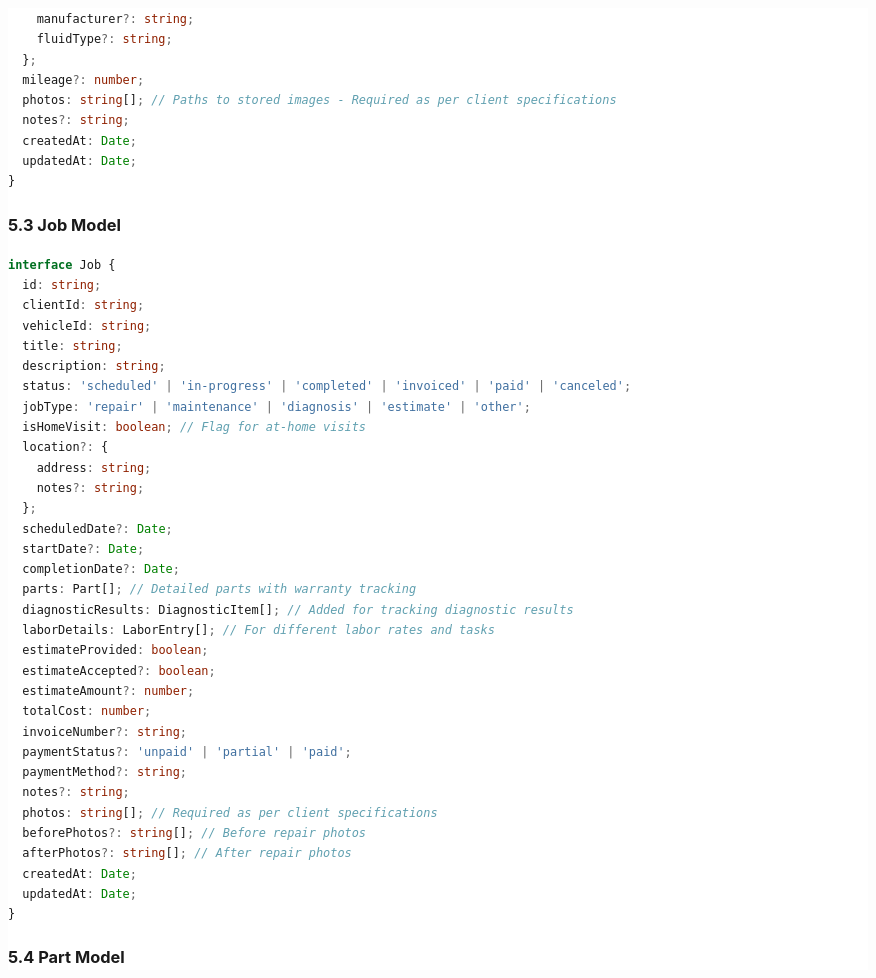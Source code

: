 ```typescript
    manufacturer?: string;
    fluidType?: string;
  };
  mileage?: number;
  photos: string[]; // Paths to stored images - Required as per client specifications
  notes?: string;
  createdAt: Date;
  updatedAt: Date;
}
```

### 5.3 Job Model

```typescript
interface Job {
  id: string;
  clientId: string;
  vehicleId: string;
  title: string;
  description: string;
  status: 'scheduled' | 'in-progress' | 'completed' | 'invoiced' | 'paid' | 'canceled';
  jobType: 'repair' | 'maintenance' | 'diagnosis' | 'estimate' | 'other';
  isHomeVisit: boolean; // Flag for at-home visits
  location?: {
    address: string;
    notes?: string;
  };
  scheduledDate?: Date;
  startDate?: Date;
  completionDate?: Date;
  parts: Part[]; // Detailed parts with warranty tracking
  diagnosticResults: DiagnosticItem[]; // Added for tracking diagnostic results
  laborDetails: LaborEntry[]; // For different labor rates and tasks
  estimateProvided: boolean;
  estimateAccepted?: boolean;
  estimateAmount?: number;
  totalCost: number;
  invoiceNumber?: string;
  paymentStatus?: 'unpaid' | 'partial' | 'paid';
  paymentMethod?: string;
  notes?: string;
  photos: string[]; // Required as per client specifications
  beforePhotos?: string[]; // Before repair photos
  afterPhotos?: string[]; // After repair photos
  createdAt: Date;
  updatedAt: Date;
}
```

### 5.4 Part Model
